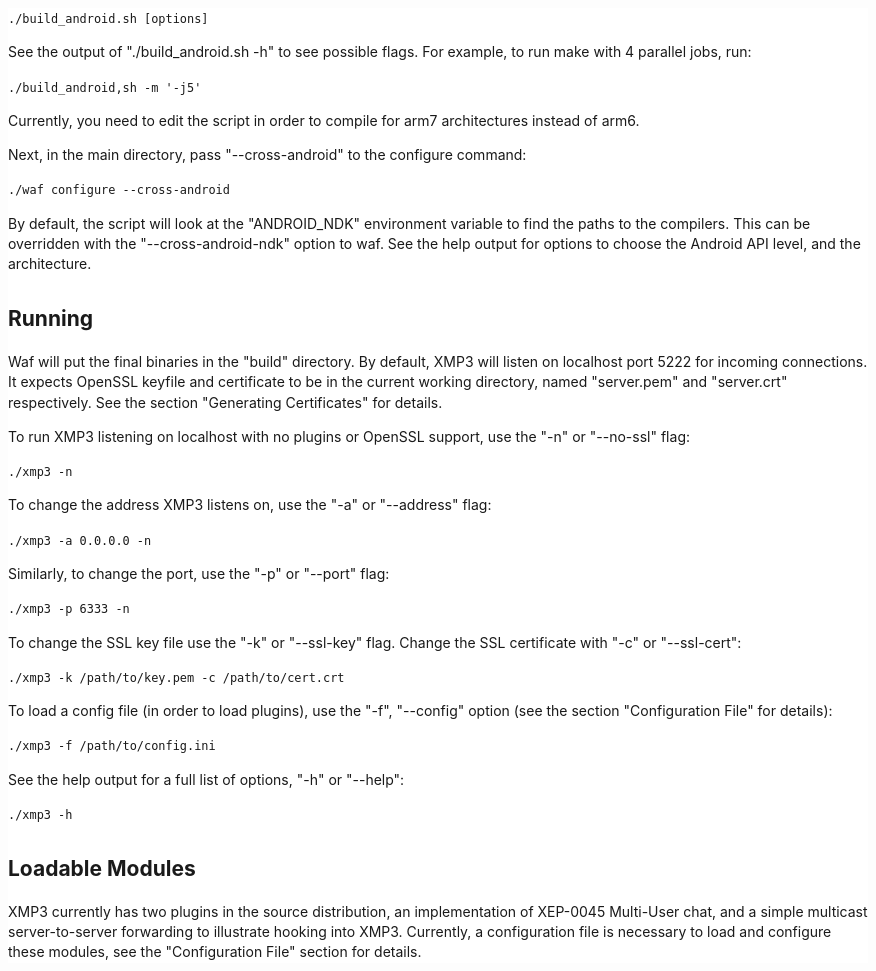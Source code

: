     ./build_android.sh [options]

See the output of "./build_android.sh -h" to see possible flags.  For example,
to run make with 4 parallel jobs, run:

    ./build_android,sh -m '-j5'

Currently, you need to edit the script in order to compile for arm7
architectures instead of arm6.

Next, in the main directory, pass "--cross-android" to the configure command:

    ./waf configure --cross-android

By default, the script will look at the "ANDROID_NDK" environment variable to
find the paths to the compilers.  This can be overridden with the
"--cross-android-ndk" option to waf.  See the help output for options to choose
the Android API level, and the architecture.

Running
-------

Waf will put the final binaries in the "build" directory.  By default, XMP3
will listen on localhost port 5222 for incoming connections.  It expects
OpenSSL keyfile and certificate to be in the current working directory, named
"server.pem" and "server.crt" respectively.  See the section "Generating
Certificates" for details.

To run XMP3 listening on localhost with no plugins or OpenSSL support, use the
"-n" or "--no-ssl" flag:

    ./xmp3 -n

To change the address XMP3 listens on, use the "-a" or "--address" flag:

    ./xmp3 -a 0.0.0.0 -n

Similarly, to change the port, use the "-p" or "--port" flag:

    ./xmp3 -p 6333 -n

To change the SSL key file use the "-k" or "--ssl-key" flag.  Change the SSL
certificate with "-c" or "--ssl-cert":

    ./xmp3 -k /path/to/key.pem -c /path/to/cert.crt


To load a config file (in order to load plugins), use the "-f", "--config"
option (see the section "Configuration File" for details):

    ./xmp3 -f /path/to/config.ini

See the help output for a full list of options, "-h" or "--help":

    ./xmp3 -h

Loadable Modules
----------------

XMP3 currently has two plugins in the source distribution, an implementation of
XEP-0045 Multi-User chat, and a simple multicast server-to-server forwarding to
illustrate hooking into XMP3.  Currently, a configuration file is necessary to
load and configure these modules, see the "Configuration File" section for
details.


[xabber]: https://play.google.com/store/apps/details?id=com.xabber.android